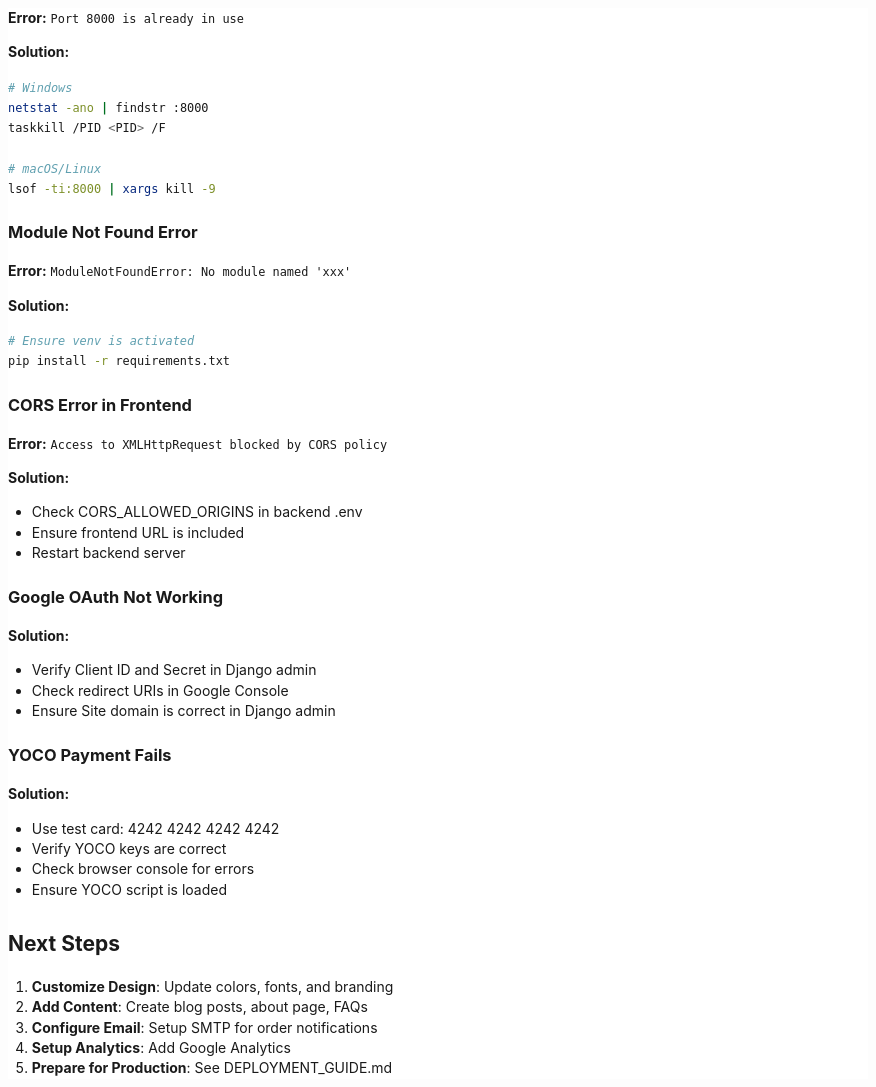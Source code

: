 **Error:** `Port 8000 is already in use`

**Solution:**
```bash
# Windows
netstat -ano | findstr :8000
taskkill /PID <PID> /F

# macOS/Linux
lsof -ti:8000 | xargs kill -9
```

### Module Not Found Error

**Error:** `ModuleNotFoundError: No module named 'xxx'`

**Solution:**
```bash
# Ensure venv is activated
pip install -r requirements.txt
```

### CORS Error in Frontend

**Error:** `Access to XMLHttpRequest blocked by CORS policy`

**Solution:**
- Check CORS_ALLOWED_ORIGINS in backend .env
- Ensure frontend URL is included
- Restart backend server

### Google OAuth Not Working

**Solution:**
- Verify Client ID and Secret in Django admin
- Check redirect URIs in Google Console
- Ensure Site domain is correct in Django admin

### YOCO Payment Fails

**Solution:**
- Use test card: 4242 4242 4242 4242
- Verify YOCO keys are correct
- Check browser console for errors
- Ensure YOCO script is loaded

## Next Steps

1. **Customize Design**: Update colors, fonts, and branding
2. **Add Content**: Create blog posts, about page, FAQs
3. **Configure Email**: Setup SMTP for order notifications
4. **Setup Analytics**: Add Google Analytics
5. **Prepare for Production**: See DEPLOYMENT_GUIDE.md
